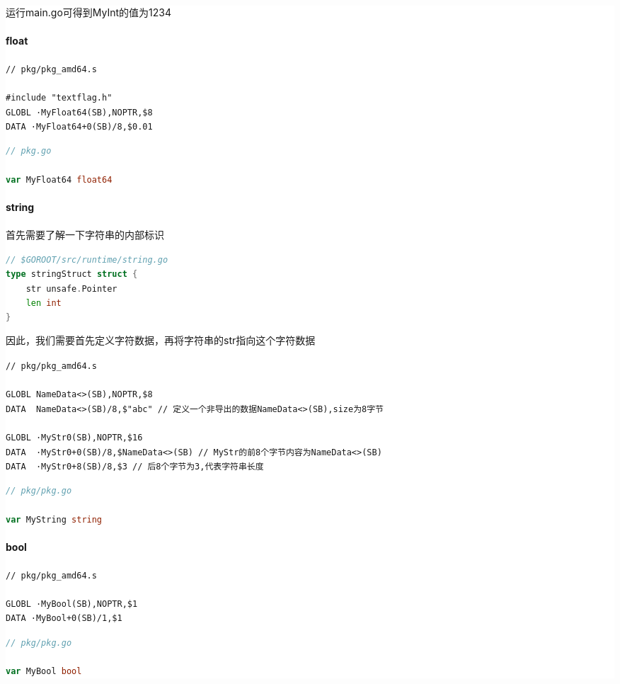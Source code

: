 运行main.go可得到MyInt的值为1234

#### float

```
// pkg/pkg_amd64.s

#include "textflag.h"
GLOBL ·MyFloat64(SB),NOPTR,$8
DATA ·MyFloat64+0(SB)/8,$0.01
```

```go
// pkg.go

var MyFloat64 float64
```

#### string

首先需要了解一下字符串的内部标识
```go
// $GOROOT/src/runtime/string.go
type stringStruct struct {
    str unsafe.Pointer
    len int
}
```
因此，我们需要首先定义字符数据，再将字符串的str指向这个字符数据

```
// pkg/pkg_amd64.s

GLOBL NameData<>(SB),NOPTR,$8
DATA  NameData<>(SB)/8,$"abc" // 定义一个非导出的数据NameData<>(SB),size为8字节

GLOBL ·MyStr0(SB),NOPTR,$16
DATA  ·MyStr0+0(SB)/8,$NameData<>(SB) // MyStr的前8个字节内容为NameData<>(SB)
DATA  ·MyStr0+8(SB)/8,$3 // 后8个字节为3,代表字符串长度
```

```go
// pkg/pkg.go

var MyString string
```

#### bool

```
// pkg/pkg_amd64.s

GLOBL ·MyBool(SB),NOPTR,$1
DATA ·MyBool+0(SB)/1,$1
```

```go
// pkg/pkg.go

var MyBool bool
```
